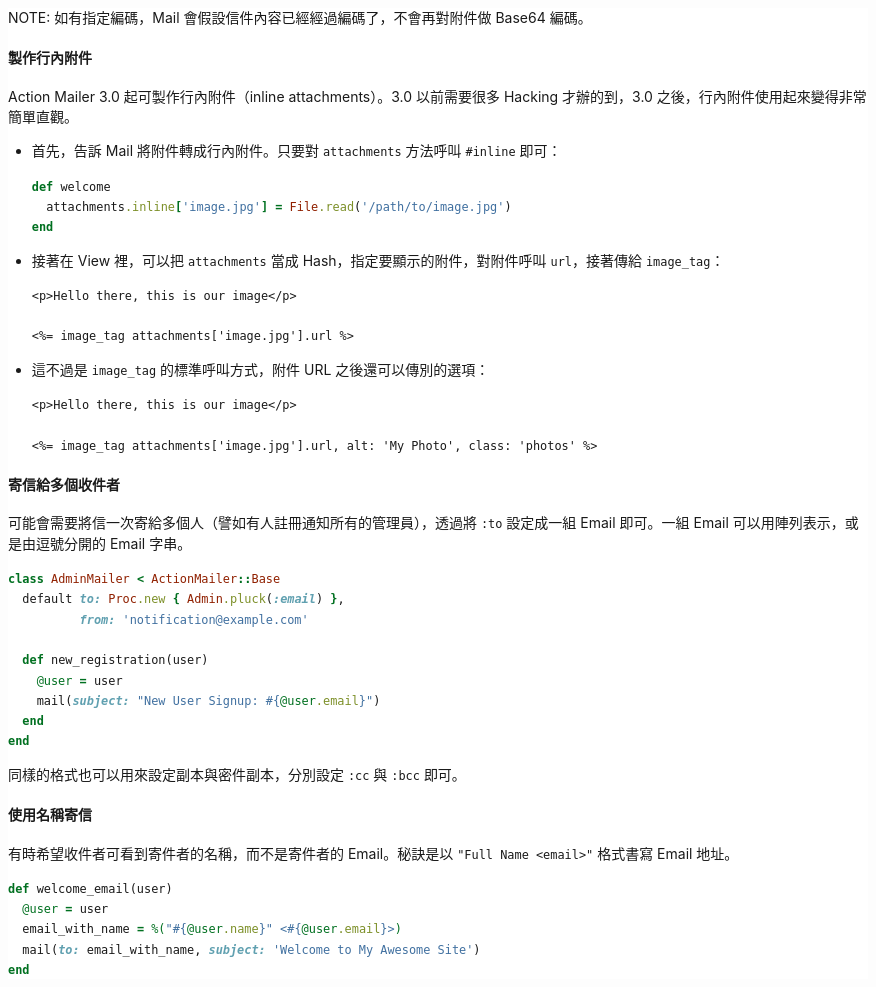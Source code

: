 NOTE: 如有指定編碼，Mail 會假設信件內容已經經過編碼了，不會再對附件做 Base64 編碼。

#### 製作行內附件

Action Mailer 3.0 起可製作行內附件（inline attachments）。3.0 以前需要很多 Hacking 才辦的到，3.0 之後，行內附件使用起來變得非常簡單直觀。

* 首先，告訴 Mail 將附件轉成行內附件。只要對 `attachments` 方法呼叫 `#inline` 即可：

    ```ruby
    def welcome
      attachments.inline['image.jpg'] = File.read('/path/to/image.jpg')
    end
    ```

* 接著在 View 裡，可以把 `attachments` 當成 Hash，指定要顯示的附件，對附件呼叫 `url`，接著傳給 `image_tag`：

    ```html+erb
    <p>Hello there, this is our image</p>

    <%= image_tag attachments['image.jpg'].url %>
    ```

* 這不過是 `image_tag` 的標準呼叫方式，附件 URL 之後還可以傳別的選項：

    ```html+erb
    <p>Hello there, this is our image</p>

    <%= image_tag attachments['image.jpg'].url, alt: 'My Photo', class: 'photos' %>
    ```

#### 寄信給多個收件者

可能會需要將信一次寄給多個人（譬如有人註冊通知所有的管理員），透過將 `:to` 設定成一組 Email 即可。一組 Email 可以用陣列表示，或是由逗號分開的 Email 字串。

```ruby
class AdminMailer < ActionMailer::Base
  default to: Proc.new { Admin.pluck(:email) },
          from: 'notification@example.com'

  def new_registration(user)
    @user = user
    mail(subject: "New User Signup: #{@user.email}")
  end
end
```

同樣的格式也可以用來設定副本與密件副本，分別設定 `:cc` 與 `:bcc` 即可。

#### 使用名稱寄信

有時希望收件者可看到寄件者的名稱，而不是寄件者的 Email。秘訣是以 `"Full Name <email>"` 格式書寫 Email 地址。

```ruby
def welcome_email(user)
  @user = user
  email_with_name = %("#{@user.name}" <#{@user.email}>)
  mail(to: email_with_name, subject: 'Welcome to My Awesome Site')
end
```
